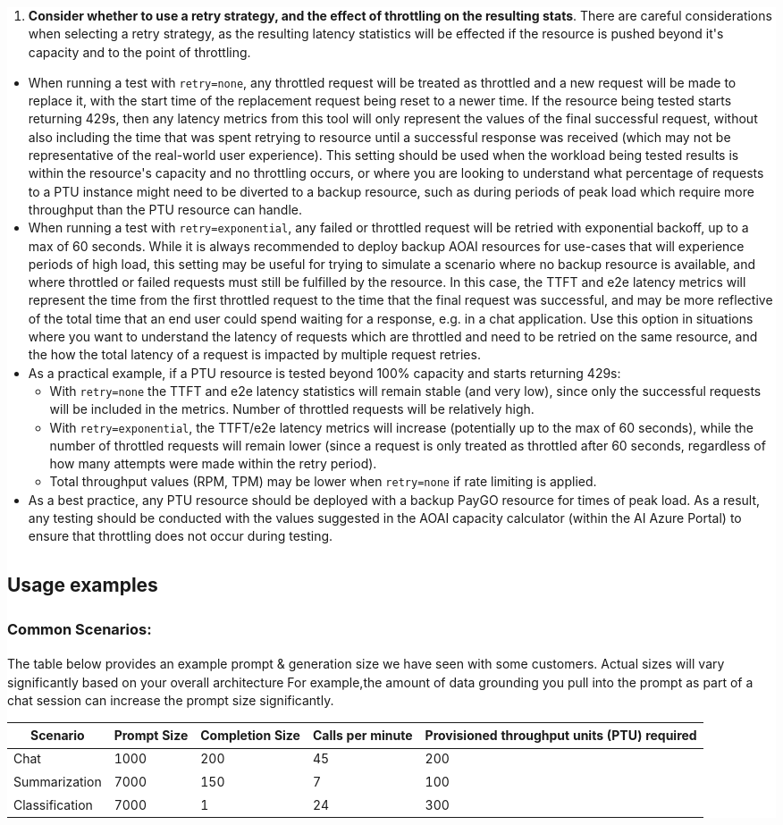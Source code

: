 1. **Consider whether to use a retry strategy, and the effect of throttling on the resulting stats**. There are careful considerations when selecting a retry strategy, as the resulting latency statistics will be effected if the resource is pushed beyond it's capacity and to the point of throttling.
* When running a test with `retry=none`, any throttled request will be treated as throttled and a new request will be made to replace it, with the start time of the replacement request being reset to a newer time. If the resource being tested starts returning 429s, then any latency metrics from this tool will only represent the values of the final successful request, without also including the time that was spent retrying to resource until a successful response was received (which may not be representative of the real-world user experience). This setting should be used when the workload being tested results is within the resource's capacity and no throttling occurs, or where you are looking to understand what percentage of requests to a PTU instance might need to be diverted to a backup resource, such as during periods of peak load which require more throughput than the PTU resource can handle.
* When running a test with `retry=exponential`, any failed or throttled request will be retried with exponential backoff, up to a max of 60 seconds. While it is always recommended to deploy backup AOAI resources for use-cases that will experience periods of high load, this setting may be useful for trying to simulate a scenario where no backup resource is available, and where throttled or failed requests must still be fulfilled by the resource. In this case, the TTFT and e2e latency metrics will represent the time from the first throttled request to the time that the final request was successful, and may be more reflective of the total time that an end user could spend waiting for a response, e.g. in a chat application. Use this option in situations where you want to understand the latency of requests which are throttled and need to be retried on the same resource, and the how the total latency of a request is impacted by multiple request retries.
* As a practical example, if a PTU resource is tested beyond 100% capacity and starts returning 429s:
    * With `retry=none` the TTFT and e2e latency statistics will remain stable (and very low), since only the successful requests will be included in the metrics. Number of throttled requests will be relatively high.
    * With `retry=exponential`, the TTFT/e2e latency metrics will increase (potentially up to the max of 60 seconds), while the number of throttled requests will remain lower (since a request is only treated as throttled after 60 seconds, regardless of how many attempts were made within the retry period).
    * Total throughput values (RPM, TPM) may be lower when `retry=none` if rate limiting is applied.
* As a best practice, any PTU resource should be deployed with a backup PayGO resource for times of peak load. As a result, any testing should be conducted with the values suggested in the AOAI capacity calculator (within the AI Azure Portal) to ensure that throttling does not occur during testing.


## Usage examples

### Common Scenarios:
The table below provides an example prompt & generation size we have seen with some customers. Actual sizes will vary significantly based on your overall architecture For example,the amount of data grounding you pull into the prompt as part of a chat session can increase the prompt size significantly.

| Scenario | Prompt Size | Completion Size | Calls per minute | Provisioned throughput units (PTU) required |
| -- | -- | -- | -- | -- |
| Chat | 1000 | 200 | 45 | 200 |
| Summarization | 7000 | 150 | 7 | 100 |
| Classification | 7000 | 1 | 24 | 300|
